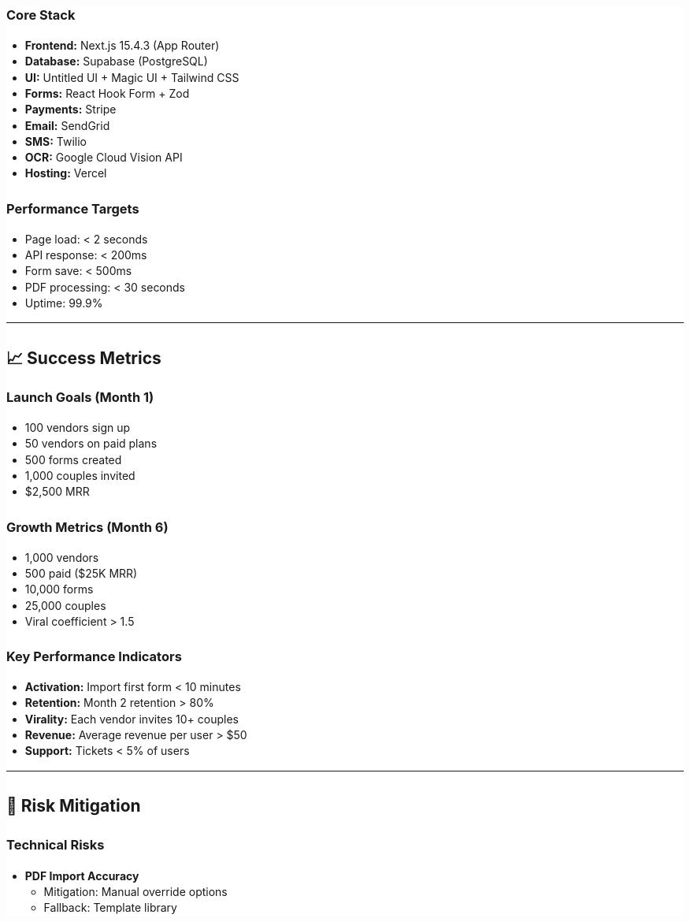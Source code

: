 ### **Core Stack**
- **Frontend:** Next.js 15.4.3 (App Router)
- **Database:** Supabase (PostgreSQL)
- **UI:** Untitled UI + Magic UI + Tailwind CSS
- **Forms:** React Hook Form + Zod
- **Payments:** Stripe
- **Email:** SendGrid
- **SMS:** Twilio
- **OCR:** Google Cloud Vision API
- **Hosting:** Vercel

### **Performance Targets**
- Page load: < 2 seconds
- API response: < 200ms
- Form save: < 500ms
- PDF processing: < 30 seconds
- Uptime: 99.9%

---

## 📈 Success Metrics

### **Launch Goals (Month 1)**
- 100 vendors sign up
- 50 vendors on paid plans
- 500 forms created
- 1,000 couples invited
- $2,500 MRR

### **Growth Metrics (Month 6)**
- 1,000 vendors
- 500 paid ($25K MRR)
- 10,000 forms
- 25,000 couples
- Viral coefficient > 1.5

### **Key Performance Indicators**
- **Activation:** Import first form < 10 minutes
- **Retention:** Month 2 retention > 80%
- **Virality:** Each vendor invites 10+ couples
- **Revenue:** Average revenue per user > $50
- **Support:** Tickets < 5% of users

---

## 🚨 Risk Mitigation

### **Technical Risks**
- **PDF Import Accuracy**
  - Mitigation: Manual override options
  - Fallback: Template library
  